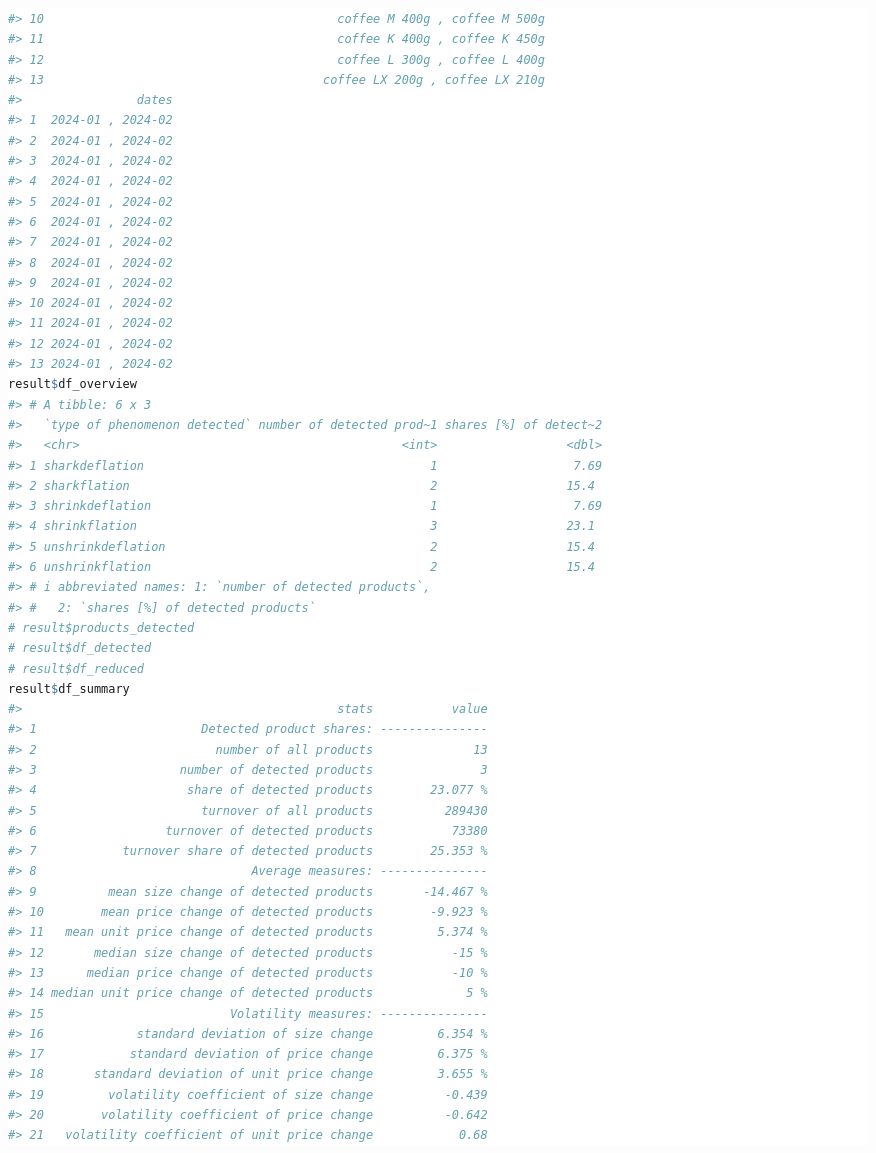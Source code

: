 ``` r
#> 10                                         coffee M 400g , coffee M 500g
#> 11                                         coffee K 400g , coffee K 450g
#> 12                                         coffee L 300g , coffee L 400g
#> 13                                       coffee LX 200g , coffee LX 210g
#>                dates
#> 1  2024-01 , 2024-02
#> 2  2024-01 , 2024-02
#> 3  2024-01 , 2024-02
#> 4  2024-01 , 2024-02
#> 5  2024-01 , 2024-02
#> 6  2024-01 , 2024-02
#> 7  2024-01 , 2024-02
#> 8  2024-01 , 2024-02
#> 9  2024-01 , 2024-02
#> 10 2024-01 , 2024-02
#> 11 2024-01 , 2024-02
#> 12 2024-01 , 2024-02
#> 13 2024-01 , 2024-02
result$df_overview
#> # A tibble: 6 x 3
#>   `type of phenomenon detected` number of detected prod~1 shares [%] of detect~2
#>   <chr>                                             <int>                  <dbl>
#> 1 sharkdeflation                                        1                   7.69
#> 2 sharkflation                                          2                  15.4 
#> 3 shrinkdeflation                                       1                   7.69
#> 4 shrinkflation                                         3                  23.1 
#> 5 unshrinkdeflation                                     2                  15.4 
#> 6 unshrinkflation                                       2                  15.4 
#> # i abbreviated names: 1: `number of detected products`,
#> #   2: `shares [%] of detected products`
# result$products_detected
# result$df_detected
# result$df_reduced
result$df_summary
#>                                            stats           value
#> 1                       Detected product shares: ---------------
#> 2                         number of all products              13
#> 3                    number of detected products               3
#> 4                     share of detected products        23.077 %
#> 5                       turnover of all products          289430
#> 6                  turnover of detected products           73380
#> 7            turnover share of detected products        25.353 %
#> 8                              Average measures: ---------------
#> 9          mean size change of detected products       -14.467 %
#> 10        mean price change of detected products        -9.923 %
#> 11   mean unit price change of detected products         5.374 %
#> 12       median size change of detected products           -15 %
#> 13      median price change of detected products           -10 %
#> 14 median unit price change of detected products             5 %
#> 15                          Volatility measures: ---------------
#> 16             standard deviation of size change         6.354 %
#> 17            standard deviation of price change         6.375 %
#> 18       standard deviation of unit price change         3.655 %
#> 19         volatility coefficient of size change          -0.439
#> 20        volatility coefficient of price change          -0.642
#> 21   volatility coefficient of unit price change            0.68
```

